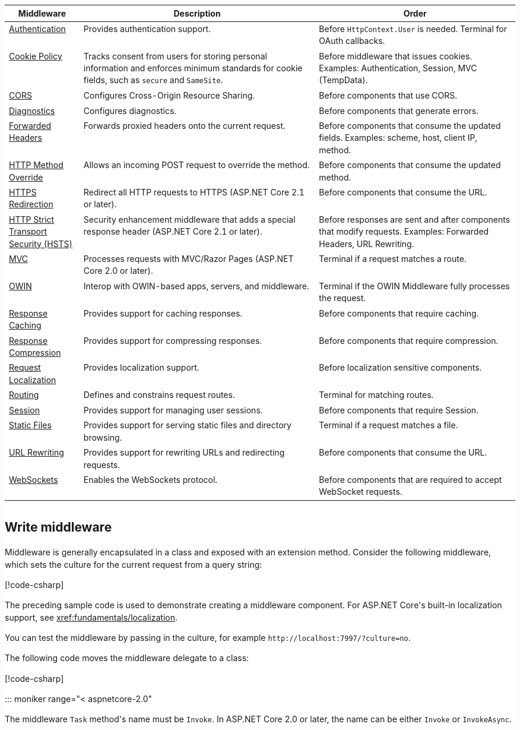| Middleware | Description | Order |
| ---------- | ----------- | ----- |
| [Authentication](xref:security/authentication/identity) | Provides authentication support. | Before `HttpContext.User` is needed. Terminal for OAuth callbacks. |
| [Cookie Policy](xref:security/gdpr) | Tracks consent from users for storing personal information and enforces minimum standards for cookie fields, such as `secure` and `SameSite`. | Before middleware that issues cookies. Examples: Authentication, Session, MVC (TempData). |
| [CORS](xref:security/cors) | Configures Cross-Origin Resource Sharing. | Before components that use CORS. |
| [Diagnostics](xref:fundamentals/error-handling) | Configures diagnostics. | Before components that generate errors. |
| [Forwarded Headers](/dotnet/api/microsoft.aspnetcore.builder.forwardedheadersextensions) | Forwards proxied headers onto the current request. | Before components that consume the updated fields. Examples: scheme, host, client IP, method. |
| [HTTP Method Override](/dotnet/api/microsoft.aspnetcore.builder.httpmethodoverrideextensions) | Allows an incoming POST request to override the method. | Before components that consume the updated method. |
| [HTTPS Redirection](xref:security/enforcing-ssl#require-https) | Redirect all HTTP requests to HTTPS (ASP.NET Core 2.1 or later). | Before components that consume the URL. |
| [HTTP Strict Transport Security (HSTS)](xref:security/enforcing-ssl#http-strict-transport-security-protocol-hsts) | Security enhancement middleware that adds a special response header (ASP.NET Core 2.1 or later). | Before responses are sent and after components that modify requests. Examples: Forwarded Headers, URL Rewriting. |
| [MVC](xref:mvc/overview) | Processes requests with MVC/Razor Pages (ASP.NET Core 2.0 or later). | Terminal if a request matches a route. |
| [OWIN](xref:fundamentals/owin) | Interop with OWIN-based apps, servers, and middleware. | Terminal if the OWIN Middleware fully processes the request. |
| [Response Caching](xref:performance/caching/middleware) | Provides support for caching responses. | Before components that require caching. |
| [Response Compression](xref:performance/response-compression) | Provides support for compressing responses. | Before components that require compression. |
| [Request Localization](xref:fundamentals/localization) | Provides localization support. | Before localization sensitive components. |
| [Routing](xref:fundamentals/routing) | Defines and constrains request routes. | Terminal for matching routes. |
| [Session](xref:fundamentals/app-state) | Provides support for managing user sessions. | Before components that require Session. |
| [Static Files](xref:fundamentals/static-files) | Provides support for serving static files and directory browsing. | Terminal if a request matches a file. |
| [URL Rewriting](xref:fundamentals/url-rewriting) | Provides support for rewriting URLs and redirecting requests. | Before components that consume the URL. |
| [WebSockets](xref:fundamentals/websockets) | Enables the WebSockets protocol. | Before components that are required to accept WebSocket requests. |

## Write middleware

Middleware is generally encapsulated in a class and exposed with an extension method. Consider the following middleware, which sets the culture for the current request from a query string:

[!code-csharp[](index/snapshot/Culture/StartupCulture.cs?name=snippet1)]

The preceding sample code is used to demonstrate creating a middleware component. For ASP.NET Core's built-in localization support, see <xref:fundamentals/localization>.

You can test the middleware by passing in the culture, for example `http://localhost:7997/?culture=no`.

The following code moves the middleware delegate to a class:

[!code-csharp[](index/snapshot/Culture/RequestCultureMiddleware.cs)]

::: moniker range="< aspnetcore-2.0"

The middleware `Task` method's name must be `Invoke`. In ASP.NET Core 2.0 or later, the name can be either `Invoke` or `InvokeAsync`.
